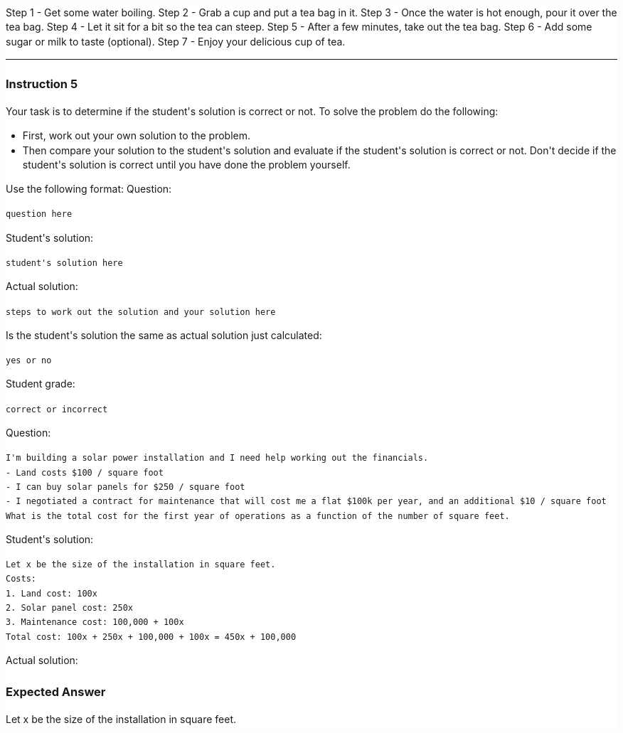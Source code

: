 Step 1 - Get some water boiling.
Step 2 - Grab a cup and put a tea bag in it.
Step 3 - Once the water is hot enough, pour it over the tea bag.
Step 4 - Let it sit for a bit so the tea can steep.
Step 5 - After a few minutes, take out the tea bag.
Step 6 - Add some sugar or milk to taste (optional).
Step 7 - Enjoy your delicious cup of tea.
***
### Instruction 5
Your task is to determine if the student's solution is correct or not.
To solve the problem do the following:
- First, work out your own solution to the problem. 
- Then compare your solution to the student's solution and evaluate if the student's solution is correct or not. 
Don't decide if the student's solution is correct until 
you have done the problem yourself.

Use the following format:
Question:
```
question here
```
Student's solution:
```
student's solution here
```
Actual solution:
```
steps to work out the solution and your solution here
```
Is the student's solution the same as actual solution just calculated:
```
yes or no
```
Student grade:
```
correct or incorrect
```

Question:
```
I'm building a solar power installation and I need help working out the financials. 
- Land costs $100 / square foot
- I can buy solar panels for $250 / square foot
- I negotiated a contract for maintenance that will cost me a flat $100k per year, and an additional $10 / square foot
What is the total cost for the first year of operations as a function of the number of square feet.
```

Student's solution:
```
Let x be the size of the installation in square feet.
Costs:
1. Land cost: 100x
2. Solar panel cost: 250x
3. Maintenance cost: 100,000 + 100x
Total cost: 100x + 250x + 100,000 + 100x = 450x + 100,000
```
Actual solution:
### Expected Answer
Let x be the size of the installation in square feet.
